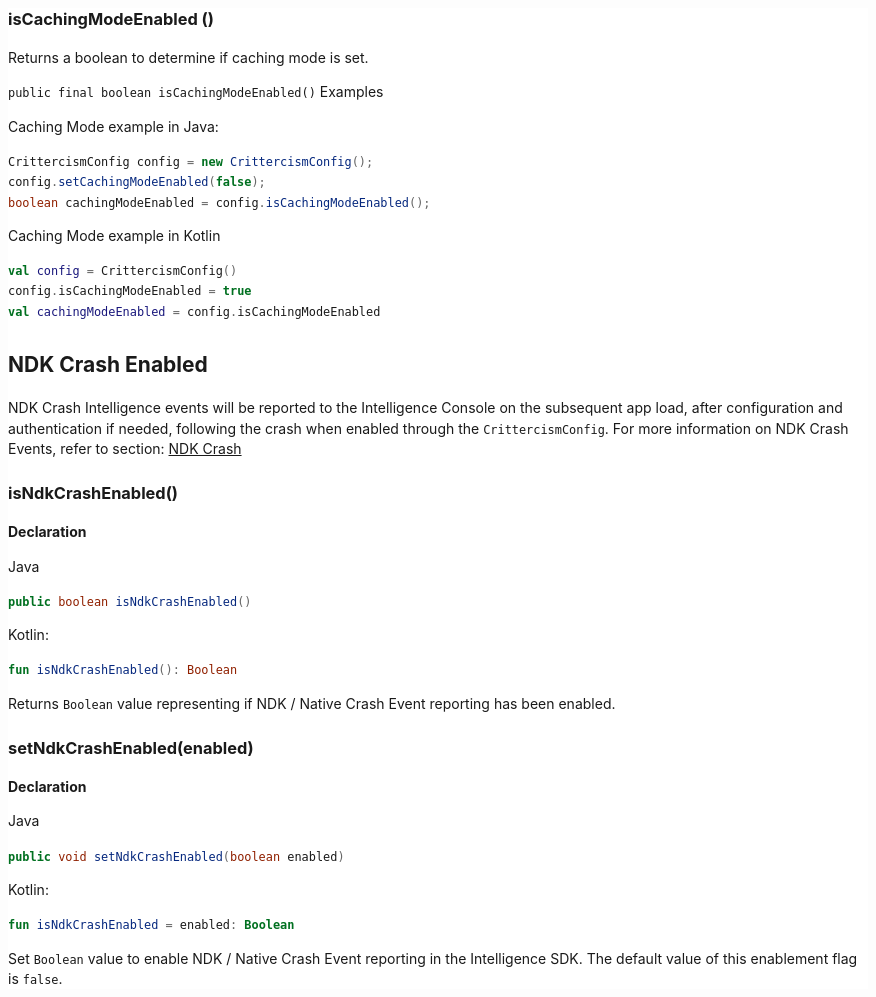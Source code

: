 ### isCachingModeEnabled ()

Returns a boolean to determine if caching mode is set.

`public final boolean isCachingModeEnabled()`
Examples

Caching Mode example in Java:
```JAVA
CrittercismConfig config = new CrittercismConfig();
config.setCachingModeEnabled(false);
boolean cachingModeEnabled = config.isCachingModeEnabled();
```
Caching Mode example in Kotlin
```Kotlin
val config = CrittercismConfig()
config.isCachingModeEnabled = true
val cachingModeEnabled = config.isCachingModeEnabled
```

## NDK Crash Enabled
NDK Crash Intelligence events will be reported to the Intelligence Console on the subsequent app load, after configuration and authentication if needed, following the crash
when enabled through the `CrittercismConfig`.
For more information on NDK Crash Events, refer to section: [NDK Crash](ndk-crash.md)

### isNdkCrashEnabled()
**Declaration**

Java
```JAVA
public boolean isNdkCrashEnabled()
```

Kotlin:
```Kotlin
fun isNdkCrashEnabled(): Boolean
```

Returns `Boolean` value representing if NDK / Native Crash Event reporting has been enabled.

### setNdkCrashEnabled(enabled)
**Declaration**

Java
```JAVA
public void setNdkCrashEnabled(boolean enabled)
```

Kotlin:
```Kotlin
fun isNdkCrashEnabled = enabled: Boolean
```

Set `Boolean` value to enable NDK / Native Crash Event reporting in the Intelligence SDK. The default value of this
enablement flag is `false`.